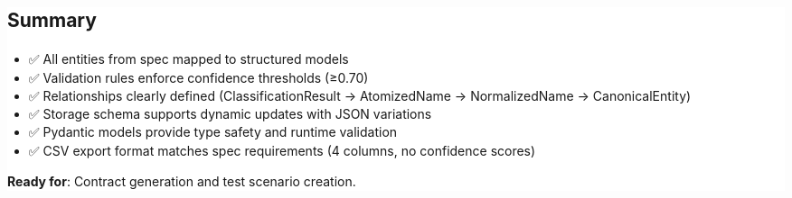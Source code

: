 
## Summary

- ✅ All entities from spec mapped to structured models
- ✅ Validation rules enforce confidence thresholds (≥0.70)
- ✅ Relationships clearly defined (ClassificationResult → AtomizedName → NormalizedName → CanonicalEntity)
- ✅ Storage schema supports dynamic updates with JSON variations
- ✅ Pydantic models provide type safety and runtime validation
- ✅ CSV export format matches spec requirements (4 columns, no confidence scores)

**Ready for**: Contract generation and test scenario creation.
